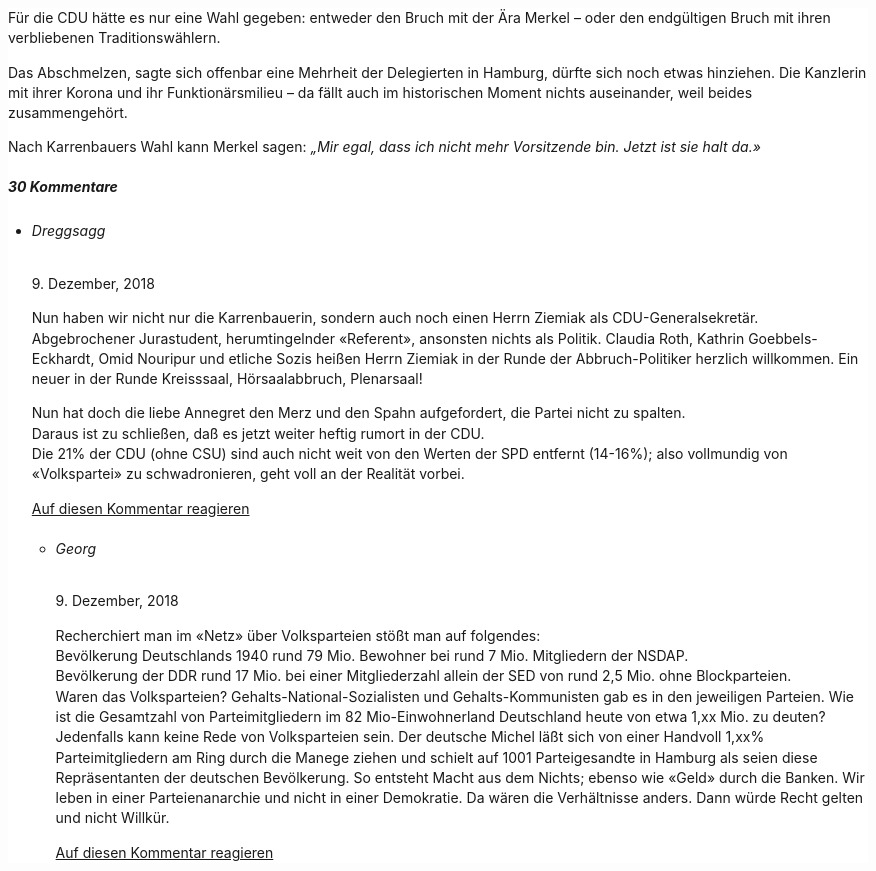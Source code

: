 Für die CDU hätte es nur eine Wahl gegeben: entweder den Bruch mit der Ära Merkel – oder den endgültigen Bruch mit ihren verbliebenen Traditionswählern.

Das Abschmelzen, sagte sich offenbar eine Mehrheit der Delegierten in Hamburg, dürfte sich noch etwas hinziehen. Die Kanzlerin mit ihrer Korona und ihr Funktionärsmilieu – da fällt auch im historischen Moment nichts auseinander, weil beides zusammengehört.

Nach Karrenbauers Wahl kann Merkel sagen: _„Mir egal, dass ich nicht mehr Vorsitzende bin. Jetzt ist sie halt da.»_




<h5 class="comments-h">
30 Kommentare </h5>
<ul class="commentlist">
<li class="comment even thread-even depth-1 clearfix" id="li-comment-6884">
<h6 class="author">Dreggsagg</h6> <span class="date">9. Dezember, 2018</span>



Nun haben wir nicht nur die Karrenbauerin, sondern auch noch einen Herrn Ziemiak als CDU-Generalsekretär.<br>
Abgebrochener Jurastudent, herumtingelnder «Referent», ansonsten nichts als Politik. Claudia Roth, Kathrin Goebbels-Eckhardt, Omid Nouripur und etliche Sozis heißen Herrn Ziemiak in der Runde der Abbruch-Politiker herzlich willkommen. Ein neuer in der Runde Kreisssaal, Hörsaalabbruch, Plenarsaal!

Nun hat doch die liebe Annegret den Merz und den Spahn aufgefordert, die Partei nicht zu spalten.<br>
Daraus ist zu schließen, daß es jetzt weiter heftig rumort in der CDU.<br>
Die 21% der CDU (ohne CSU) sind auch nicht weit von den Werten der SPD entfernt (14-16%); also vollmundig von «Volkspartei» zu schwadronieren, geht voll an der Realität vorbei.

<a rel="nofollow" class="comment-reply-link" href="#comment-6884" data-commentid="6884" data-postid="7922" data-belowelement="comment-6884" data-respondelement="respond" data-replyto="Antworte auf Dreggsagg" aria-label="Antworte auf Dreggsagg">Auf diesen Kommentar reagieren</a> 


<ul class="children">
<li class="comment odd alt depth-2 clearfix" id="li-comment-6893">
<h6 class="author">Georg</h6> <span class="date">9. Dezember, 2018</span>



Recherchiert man im «Netz» über Volksparteien stößt man auf folgendes:<br>
Bevölkerung Deutschlands 1940 rund 79 Mio. Bewohner bei rund 7 Mio. Mitgliedern der NSDAP.<br>
Bevölkerung der DDR rund 17 Mio. bei einer Mitgliederzahl allein der SED von rund 2,5 Mio. ohne Blockparteien.<br>
Waren das Volksparteien? Gehalts-National-Sozialisten und Gehalts-Kommunisten gab es in den jeweiligen Parteien. Wie ist die Gesamtzahl von Parteimitgliedern im 82 Mio-Einwohnerland Deutschland heute von etwa 1,xx Mio. zu deuten? Jedenfalls kann keine Rede von Volksparteien sein. Der deutsche Michel läßt sich von einer Handvoll 1,xx% Parteimitgliedern am Ring durch die Manege ziehen und schielt auf 1001 Parteigesandte in Hamburg als seien diese Repräsentanten der deutschen Bevölkerung. So entsteht Macht aus dem Nichts; ebenso wie «Geld» durch die Banken. Wir leben in einer Parteienanarchie und nicht in einer Demokratie. Da wären die Verhältnisse anders. Dann würde Recht gelten und nicht Willkür.

<a rel="nofollow" class="comment-reply-link" href="#comment-6893" data-commentid="6893" data-postid="7922" data-belowelement="comment-6893" data-respondelement="respond" data-replyto="Antworte auf Georg" aria-label="Antworte auf Georg">Auf diesen Kommentar reagieren</a> 
